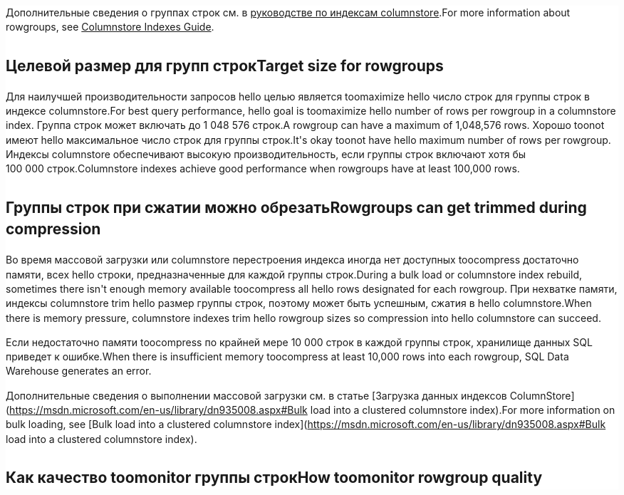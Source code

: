 <span data-ttu-id="07cda-110">Дополнительные сведения о группах строк см. в [руководстве по индексам сolumnstore](https://msdn.microsoft.com/library/gg492088.aspx).</span><span class="sxs-lookup"><span data-stu-id="07cda-110">For more information about rowgroups, see [Columnstore Indexes Guide](https://msdn.microsoft.com/library/gg492088.aspx).</span></span>

## <a name="target-size-for-rowgroups"></a><span data-ttu-id="07cda-111">Целевой размер для групп строк</span><span class="sxs-lookup"><span data-stu-id="07cda-111">Target size for rowgroups</span></span>
<span data-ttu-id="07cda-112">Для наилучшей производительности запросов hello целью является toomaximize hello число строк для группы строк в индексе columnstore.</span><span class="sxs-lookup"><span data-stu-id="07cda-112">For best query performance, hello goal is toomaximize hello number of rows per rowgroup in a columnstore index.</span></span> <span data-ttu-id="07cda-113">Группа строк может включать до 1 048 576 строк.</span><span class="sxs-lookup"><span data-stu-id="07cda-113">A rowgroup can have a maximum of 1,048,576 rows.</span></span> <span data-ttu-id="07cda-114">Хорошо toonot имеют hello максимальное число строк для группы строк.</span><span class="sxs-lookup"><span data-stu-id="07cda-114">It's okay toonot have hello maximum number of rows per rowgroup.</span></span> <span data-ttu-id="07cda-115">Индексы columnstore обеспечивают высокую производительность, если группы строк включают хотя бы 100 000 строк.</span><span class="sxs-lookup"><span data-stu-id="07cda-115">Columnstore indexes achieve good performance when rowgroups have at least 100,000 rows.</span></span>

## <a name="rowgroups-can-get-trimmed-during-compression"></a><span data-ttu-id="07cda-116">Группы строк при сжатии можно обрезать</span><span class="sxs-lookup"><span data-stu-id="07cda-116">Rowgroups can get trimmed during compression</span></span>

<span data-ttu-id="07cda-117">Во время массовой загрузки или columnstore перестроения индекса иногда нет доступных toocompress достаточно памяти, всех hello строки, предназначенные для каждой группы строк.</span><span class="sxs-lookup"><span data-stu-id="07cda-117">During a bulk load or columnstore index rebuild, sometimes there isn't enough memory available toocompress all hello rows designated for each rowgroup.</span></span> <span data-ttu-id="07cda-118">При нехватке памяти, индексы columnstore trim hello размер группы строк, поэтому может быть успешным, сжатия в hello columnstore.</span><span class="sxs-lookup"><span data-stu-id="07cda-118">When there is memory pressure, columnstore indexes trim hello rowgroup sizes so compression into hello columnstore can succeed.</span></span> 

<span data-ttu-id="07cda-119">Если недостаточно памяти toocompress по крайней мере 10 000 строк в каждой группы строк, хранилище данных SQL приведет к ошибке.</span><span class="sxs-lookup"><span data-stu-id="07cda-119">When there is insufficient memory toocompress at least 10,000 rows into each rowgroup, SQL Data Warehouse generates an error.</span></span>

<span data-ttu-id="07cda-120">Дополнительные сведения о выполнении массовой загрузки см. в статье [Загрузка данных индексов ColumnStore](https://msdn.microsoft.com/en-us/library/dn935008.aspx#Bulk load into a clustered columnstore index).</span><span class="sxs-lookup"><span data-stu-id="07cda-120">For more information on bulk loading, see [Bulk load into a clustered columnstore index](https://msdn.microsoft.com/en-us/library/dn935008.aspx#Bulk load into a clustered columnstore index).</span></span>

## <a name="how-toomonitor-rowgroup-quality"></a><span data-ttu-id="07cda-121">Как качество toomonitor группы строк</span><span class="sxs-lookup"><span data-stu-id="07cda-121">How toomonitor rowgroup quality</span></span>
